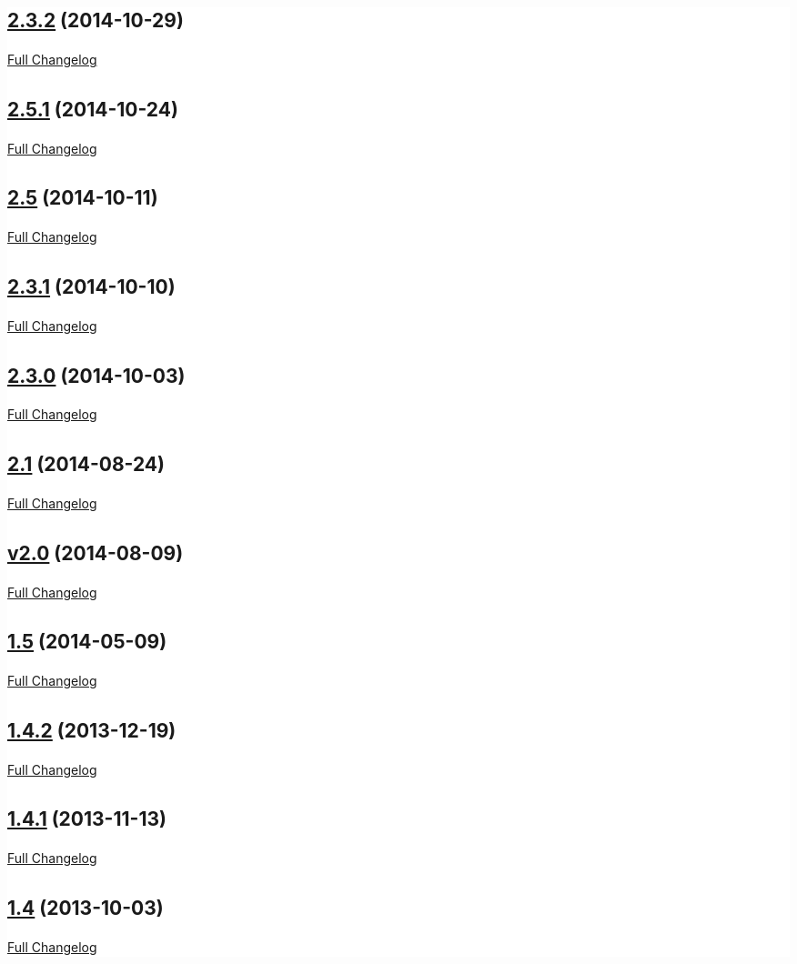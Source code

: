 ## [2.3.2](https://github.com/helios-ag/FMElfinderBundle/tree/2.3.2) (2014-10-29)
[Full Changelog](https://github.com/helios-ag/FMElfinderBundle/compare/2.5.1...2.3.2)

## [2.5.1](https://github.com/helios-ag/FMElfinderBundle/tree/2.5.1) (2014-10-24)
[Full Changelog](https://github.com/helios-ag/FMElfinderBundle/compare/2.5...2.5.1)

## [2.5](https://github.com/helios-ag/FMElfinderBundle/tree/2.5) (2014-10-11)
[Full Changelog](https://github.com/helios-ag/FMElfinderBundle/compare/2.3.1...2.5)

## [2.3.1](https://github.com/helios-ag/FMElfinderBundle/tree/2.3.1) (2014-10-10)
[Full Changelog](https://github.com/helios-ag/FMElfinderBundle/compare/2.3.0...2.3.1)

## [2.3.0](https://github.com/helios-ag/FMElfinderBundle/tree/2.3.0) (2014-10-03)
[Full Changelog](https://github.com/helios-ag/FMElfinderBundle/compare/2.1...2.3.0)

## [2.1](https://github.com/helios-ag/FMElfinderBundle/tree/2.1) (2014-08-24)
[Full Changelog](https://github.com/helios-ag/FMElfinderBundle/compare/v2.0...2.1)

## [v2.0](https://github.com/helios-ag/FMElfinderBundle/tree/v2.0) (2014-08-09)
[Full Changelog](https://github.com/helios-ag/FMElfinderBundle/compare/1.5...v2.0)

## [1.5](https://github.com/helios-ag/FMElfinderBundle/tree/1.5) (2014-05-09)
[Full Changelog](https://github.com/helios-ag/FMElfinderBundle/compare/1.4.2...1.5)

## [1.4.2](https://github.com/helios-ag/FMElfinderBundle/tree/1.4.2) (2013-12-19)
[Full Changelog](https://github.com/helios-ag/FMElfinderBundle/compare/1.4.1...1.4.2)

## [1.4.1](https://github.com/helios-ag/FMElfinderBundle/tree/1.4.1) (2013-11-13)
[Full Changelog](https://github.com/helios-ag/FMElfinderBundle/compare/1.4...1.4.1)

## [1.4](https://github.com/helios-ag/FMElfinderBundle/tree/1.4) (2013-10-03)
[Full Changelog](https://github.com/helios-ag/FMElfinderBundle/compare/1.3...1.4)
